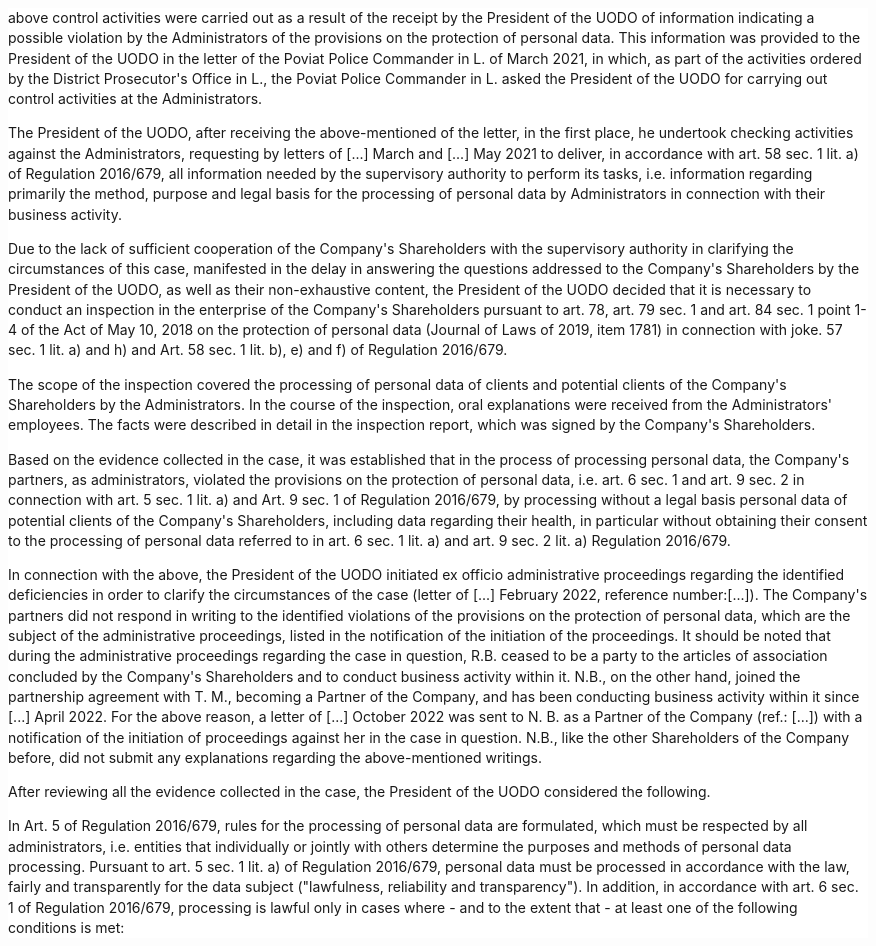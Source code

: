 above control activities were carried out as a result of the receipt by the President of the UODO of information indicating a possible violation by the Administrators of the provisions on the protection of personal data. This information was provided to the President of the UODO in the letter of the Poviat Police Commander in L. of March 2021, in which, as part of the activities ordered by the District Prosecutor's Office in L., the Poviat Police Commander in L. asked the President of the UODO for carrying out control activities at the Administrators.

The President of the UODO, after receiving the above-mentioned of the letter, in the first place, he undertook checking activities against the Administrators, requesting by letters of \[...\] March and \[...\] May 2021 to deliver, in accordance with art. 58 sec. 1 lit. a) of Regulation 2016/679, all information needed by the supervisory authority to perform its tasks, i.e. information regarding primarily the method, purpose and legal basis for the processing of personal data by Administrators in connection with their business activity.

Due to the lack of sufficient cooperation of the Company's Shareholders with the supervisory authority in clarifying the circumstances of this case, manifested in the delay in answering the questions addressed to the Company's Shareholders by the President of the UODO, as well as their non-exhaustive content, the President of the UODO decided that it is necessary to conduct an inspection in the enterprise of the Company's Shareholders pursuant to art. 78, art. 79 sec. 1 and art. 84 sec. 1 point 1-4 of the Act of May 10, 2018 on the protection of personal data (Journal of Laws of 2019, item 1781) in connection with joke. 57 sec. 1 lit. a) and h) and Art. 58 sec. 1 lit. b), e) and f) of Regulation 2016/679.

The scope of the inspection covered the processing of personal data of clients and potential clients of the Company's Shareholders by the Administrators. In the course of the inspection, oral explanations were received from the Administrators' employees. The facts were described in detail in the inspection report, which was signed by the Company's Shareholders.

Based on the evidence collected in the case, it was established that in the process of processing personal data, the Company's partners, as administrators, violated the provisions on the protection of personal data, i.e. art. 6 sec. 1 and art. 9 sec. 2 in connection with art. 5 sec. 1 lit. a) and Art. 9 sec. 1 of Regulation 2016/679, by processing without a legal basis personal data of potential clients of the Company's Shareholders, including data regarding their health, in particular without obtaining their consent to the processing of personal data referred to in art. 6 sec. 1 lit. a) and art. 9 sec. 2 lit. a) Regulation 2016/679.

In connection with the above, the President of the UODO initiated ex officio administrative proceedings regarding the identified deficiencies in order to clarify the circumstances of the case (letter of \[...\] February 2022, reference number:\[...\]). The Company's partners did not respond in writing to the identified violations of the provisions on the protection of personal data, which are the subject of the administrative proceedings, listed in the notification of the initiation of the proceedings. It should be noted that during the administrative proceedings regarding the case in question, R.B. ceased to be a party to the articles of association concluded by the Company's Shareholders and to conduct business activity within it. N.B., on the other hand, joined the partnership agreement with T. M., becoming a Partner of the Company, and has been conducting business activity within it since \[...\] April 2022. For the above reason, a letter of \[...\] October 2022 was sent to N. B. as a Partner of the Company (ref.: \[...\]) with a notification of the initiation of proceedings against her in the case in question. N.B., like the other Shareholders of the Company before, did not submit any explanations regarding the above-mentioned writings.

After reviewing all the evidence collected in the case, the President of the UODO considered the following.

In Art. 5 of Regulation 2016/679, rules for the processing of personal data are formulated, which must be respected by all administrators, i.e. entities that individually or jointly with others determine the purposes and methods of personal data processing. Pursuant to art. 5 sec. 1 lit. a) of Regulation 2016/679, personal data must be processed in accordance with the law, fairly and transparently for the data subject ("lawfulness, reliability and transparency"). In addition, in accordance with art. 6 sec. 1 of Regulation 2016/679, processing is lawful only in cases where - and to the extent that - at least one of the following conditions is met:
